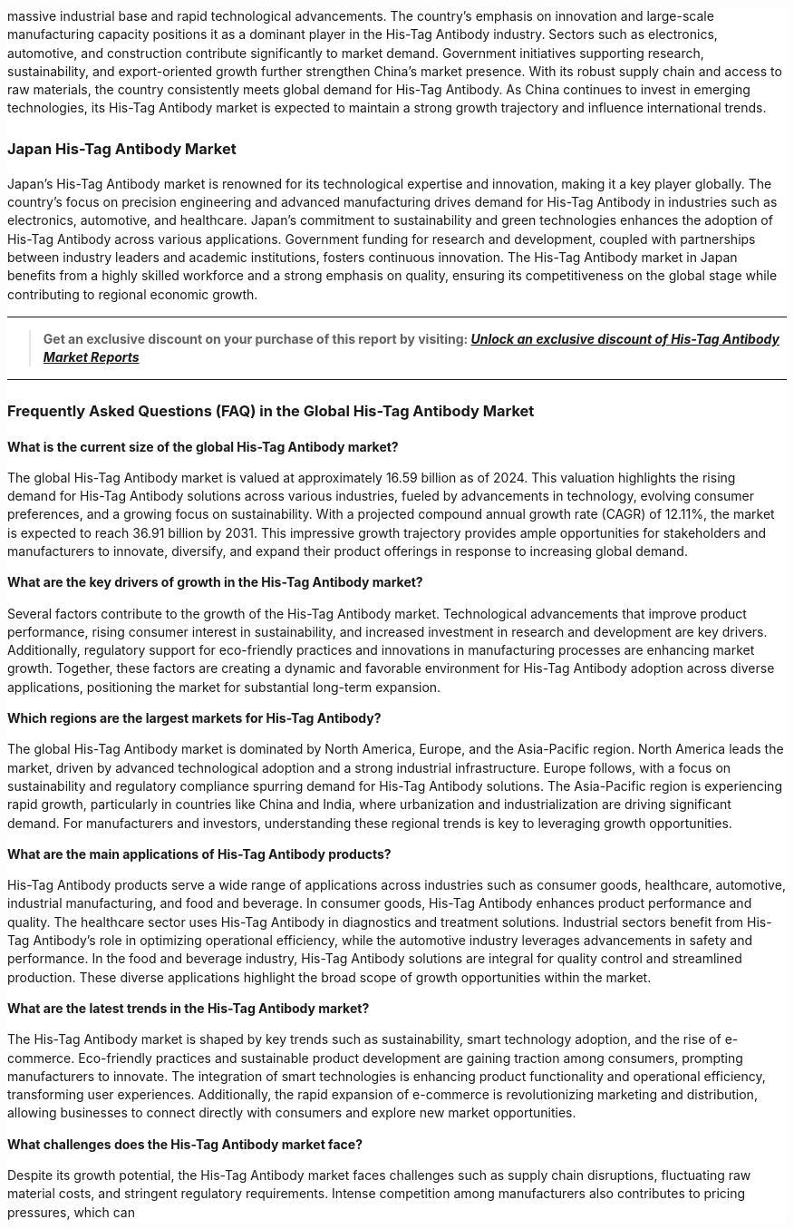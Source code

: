 massive industrial base and rapid technological advancements. The country&rsquo;s emphasis on innovation and large-scale manufacturing capacity positions it as a dominant player in the His-Tag Antibody industry. Sectors such as electronics, automotive, and construction contribute significantly to market demand. Government initiatives supporting research, sustainability, and export-oriented growth further strengthen China&rsquo;s market presence. With its robust supply chain and access to raw materials, the country consistently meets global demand for His-Tag Antibody. As China continues to invest in emerging technologies, its His-Tag Antibody market is expected to maintain a strong growth trajectory and influence international trends.</p><h3>Japan His-Tag Antibody Market</h3><p>Japan&rsquo;s His-Tag Antibody market is renowned for its technological expertise and innovation, making it a key player globally. The country&rsquo;s focus on precision engineering and advanced manufacturing drives demand for His-Tag Antibody in industries such as electronics, automotive, and healthcare. Japan&rsquo;s commitment to sustainability and green technologies enhances the adoption of His-Tag Antibody across various applications. Government funding for research and development, coupled with partnerships between industry leaders and academic institutions, fosters continuous innovation. The His-Tag Antibody market in Japan benefits from a highly skilled workforce and a strong emphasis on quality, ensuring its competitiveness on the global stage while contributing to regional economic growth.</p><hr /><blockquote><p><strong>Get an exclusive discount on your purchase of this report by visiting: <em><a href="://marketresearchpulse.com/ask-for-discount/141063?utm_source=Github&amp;utm_medium=029">Unlock an exclusive discount of His-Tag Antibody Market Reports</a></em>&nbsp;</strong></p></blockquote><hr /><h3>Frequently Asked Questions (FAQ) in the Global His-Tag Antibody Market</h3><p><strong>What is the current size of the global His-Tag Antibody market?</strong></p><p>The global His-Tag Antibody market is valued at approximately 16.59 billion as of 2024. This valuation highlights the rising demand for His-Tag Antibody solutions across various industries, fueled by advancements in technology, evolving consumer preferences, and a growing focus on sustainability. With a projected compound annual growth rate (CAGR) of 12.11%, the market is expected to reach 36.91 billion by 2031. This impressive growth trajectory provides ample opportunities for stakeholders and manufacturers to innovate, diversify, and expand their product offerings in response to increasing global demand.</p><p><strong>What are the key drivers of growth in the His-Tag Antibody market?</strong></p><p>Several factors contribute to the growth of the His-Tag Antibody market. Technological advancements that improve product performance, rising consumer interest in sustainability, and increased investment in research and development are key drivers. Additionally, regulatory support for eco-friendly practices and innovations in manufacturing processes are enhancing market growth. Together, these factors are creating a dynamic and favorable environment for His-Tag Antibody adoption across diverse applications, positioning the market for substantial long-term expansion.</p><p><strong>Which regions are the largest markets for His-Tag Antibody?</strong></p><p>The global His-Tag Antibody market is dominated by North America, Europe, and the Asia-Pacific region. North America leads the market, driven by advanced technological adoption and a strong industrial infrastructure. Europe follows, with a focus on sustainability and regulatory compliance spurring demand for His-Tag Antibody solutions. The Asia-Pacific region is experiencing rapid growth, particularly in countries like China and India, where urbanization and industrialization are driving significant demand. For manufacturers and investors, understanding these regional trends is key to leveraging growth opportunities.</p><p><strong>What are the main applications of His-Tag Antibody products?</strong></p><p>His-Tag Antibody products serve a wide range of applications across industries such as consumer goods, healthcare, automotive, industrial manufacturing, and food and beverage. In consumer goods, His-Tag Antibody enhances product performance and quality. The healthcare sector uses His-Tag Antibody in diagnostics and treatment solutions. Industrial sectors benefit from His-Tag Antibody&rsquo;s role in optimizing operational efficiency, while the automotive industry leverages advancements in safety and performance. In the food and beverage industry, His-Tag Antibody solutions are integral for quality control and streamlined production. These diverse applications highlight the broad scope of growth opportunities within the market.</p><p><strong>What are the latest trends in the His-Tag Antibody market?</strong></p><p>The His-Tag Antibody market is shaped by key trends such as sustainability, smart technology adoption, and the rise of e-commerce. Eco-friendly practices and sustainable product development are gaining traction among consumers, prompting manufacturers to innovate. The integration of smart technologies is enhancing product functionality and operational efficiency, transforming user experiences. Additionally, the rapid expansion of e-commerce is revolutionizing marketing and distribution, allowing businesses to connect directly with consumers and explore new market opportunities.</p><p><strong>What challenges does the His-Tag Antibody market face?</strong></p><p>Despite its growth potential, the His-Tag Antibody market faces challenges such as supply chain disruptions, fluctuating raw material costs, and stringent regulatory requirements. Intense competition among manufacturers also contributes to pricing pressures, which can